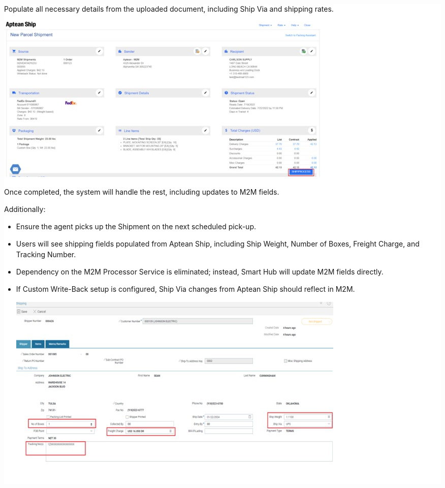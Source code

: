 Populate all necessary details from the uploaded document, including Ship Via and shipping rates.

![](../assets/install-and-config-guide/d4870e0b78d1709ca5cf3a4238fd5d98.png)

Once completed, the system will handle the rest, including updates to M2M fields.

Additionally:

-   Ensure the agent picks up the Shipment on the next scheduled pick-up.
-   Users will see shipping fields populated from Aptean Ship, including Ship Weight, Number of Boxes, Freight Charge, and Tracking Number.
-   Dependency on the M2M Processor Service is eliminated; instead, Smart Hub will update M2M fields directly.
-   If Custom Write-Back setup is configured, Ship Via changes from Aptean Ship should reflect in M2M.

    ![](../assets/install-and-config-guide/7df1d64eaa3c1047e326c791839f472b.png)
